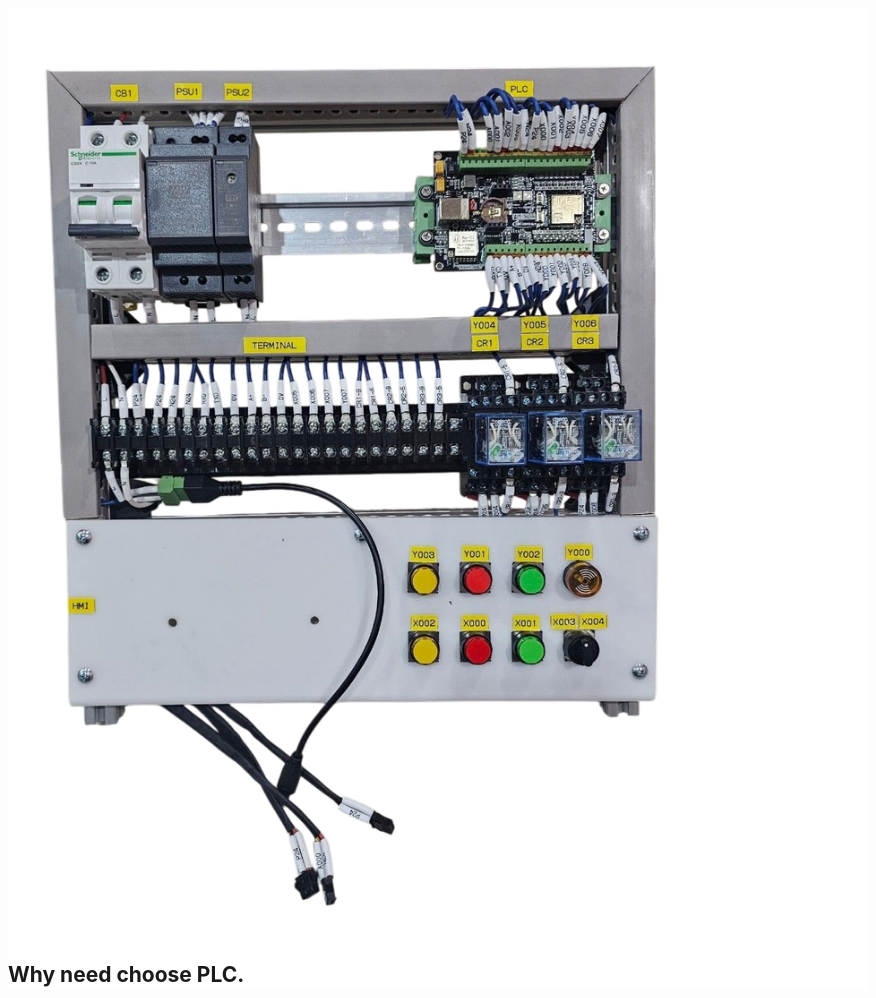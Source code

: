 <img src="./img/training_1.png" width="80%">
<br><h2>Why need choose PLC.<h2></p>
<p style="text-align: center;">